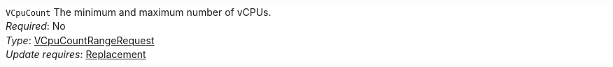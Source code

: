`VCpuCount`  <a name="cfn-ec2-spotfleet-instancerequirementsrequest-vcpucount"></a>
The minimum and maximum number of vCPUs\.  
*Required*: No  
*Type*: [VCpuCountRangeRequest](aws-properties-ec2-spotfleet-vcpucountrangerequest.md)  
*Update requires*: [Replacement](https://docs.aws.amazon.com/AWSCloudFormation/latest/UserGuide/using-cfn-updating-stacks-update-behaviors.html#update-replacement)